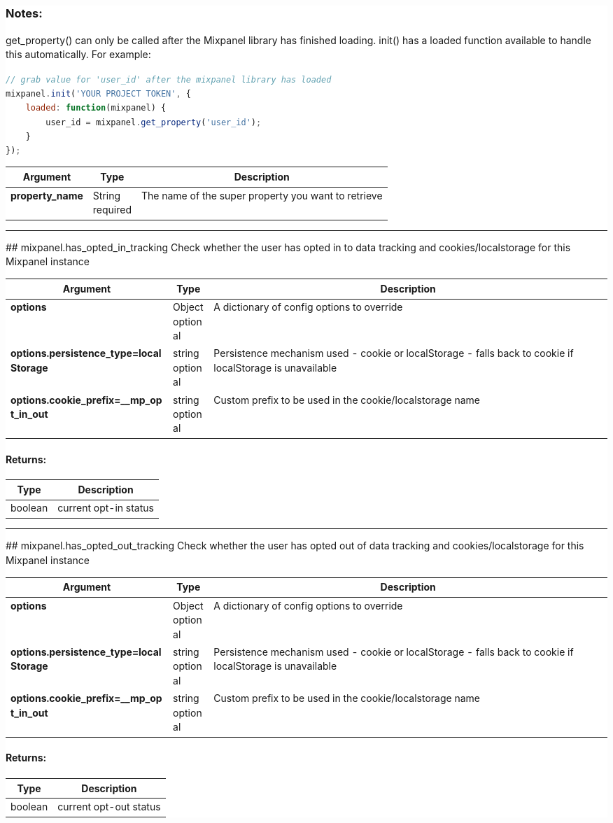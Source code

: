 

### Notes:
get_property() can only be called after the Mixpanel library has finished loading.  init() has a loaded function available to handle this automatically. For example:


```javascript
// grab value for 'user_id' after the mixpanel library has loaded
mixpanel.init('YOUR PROJECT TOKEN', {
    loaded: function(mixpanel) {
        user_id = mixpanel.get_property('user_id');
    }
});
```

| Argument | Type | Description |
| ------------- | ------------- | ----- |
| **property_name** | <span class="mp-arg-type">String</span></br></span><span class="mp-arg-required">required</span> | The name of the super property you want to retrieve |


<hr>
## mixpanel.has_opted_in_tracking
Check whether the user has opted in to data tracking and cookies/localstorage for this Mixpanel instance




| Argument | Type | Description |
| ------------- | ------------- | ----- |
| **options** | <span class="mp-arg-type">Object</span></br></span><span class="mp-arg-optional">optional</span> | A dictionary of config options to override |
| **options.persistence_type=localStorage** | <span class="mp-arg-type">string</span></br></span><span class="mp-arg-optional">optional</span> | Persistence mechanism used - cookie or localStorage - falls back to cookie if localStorage is unavailable |
| **options.cookie_prefix=__mp_opt_in_out** | <span class="mp-arg-type">string</span></br></span><span class="mp-arg-optional">optional</span> | Custom prefix to be used in the cookie/localstorage name |
#### Returns:
| Type | Description |
| ----- | ------------- |
| <span class="mp-arg-type">boolean</span> | current opt-in status |


<hr>
## mixpanel.has_opted_out_tracking
Check whether the user has opted out of data tracking and cookies/localstorage for this Mixpanel instance




| Argument | Type | Description |
| ------------- | ------------- | ----- |
| **options** | <span class="mp-arg-type">Object</span></br></span><span class="mp-arg-optional">optional</span> | A dictionary of config options to override |
| **options.persistence_type=localStorage** | <span class="mp-arg-type">string</span></br></span><span class="mp-arg-optional">optional</span> | Persistence mechanism used - cookie or localStorage - falls back to cookie if localStorage is unavailable |
| **options.cookie_prefix=__mp_opt_in_out** | <span class="mp-arg-type">string</span></br></span><span class="mp-arg-optional">optional</span> | Custom prefix to be used in the cookie/localstorage name |
#### Returns:
| Type | Description |
| ----- | ------------- |
| <span class="mp-arg-type">boolean</span> | current opt-out status |
